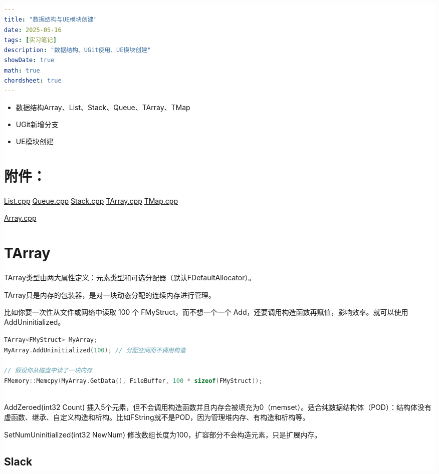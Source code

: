 ```yaml
---
title: "数据结构与UE模块创建"
date: 2025-05-16
tags: [实习笔记]
description: "数据结构、UGit使用、UE模块创建"
showDate: true
math: true
chordsheet: true
---
```






- 数据结构Array、List、Stack、Queue、TArray、TMap
- UGit新增分支

- UE模块创建


# 附件：

 [List.cpp](/code/TArrayAndTMap/List.cpp)  [Queue.cpp](/code/TArrayAndTMap/Queue.cpp)  [Stack.cpp](/code/TArrayAndTMap/Stack.cpp)  [TArray.cpp](/code/TArrayAndTMap/TArray.cpp)  [TMap.cpp](/code/TArrayAndTMap/TMap.cpp) 

 [Array.cpp](/code/TArrayAndTMap/Array.cpp) 

# TArray

TArray类型由两大属性定义：元素类型和可选分配器（默认FDefaultAllocator）。

TArray只是内存的包装器，是对一块动态分配的连续内存进行管理。

比如你要一次性从文件或网络中读取 100 个 FMyStruct，而不想一个一个 Add，还要调用构造函数再赋值，影响效率。就可以使用AddUninitialized。

```c++
TArray<FMyStruct> MyArray;
MyArray.AddUninitialized(100); // 分配空间而不调用构造
 
// 假设你从磁盘中读了一块内存
FMemory::Memcpy(MyArray.GetData(), FileBuffer, 100 * sizeof(FMyStruct));
 
```

AddZeroed(int32 Count) 插入5个元素，但不会调用构造函数并且内存会被填充为0（memset）。适合纯数据结构体（POD）：结构体没有虚函数、继承、自定义构造和析构。比如FString就不是POD，因为管理堆内存、有构造和析构等。

SetNumUninitialized(int32 NewNum) 修改数组长度为100，扩容部分不会构造元素，只是扩展内存。

 

## Slack
